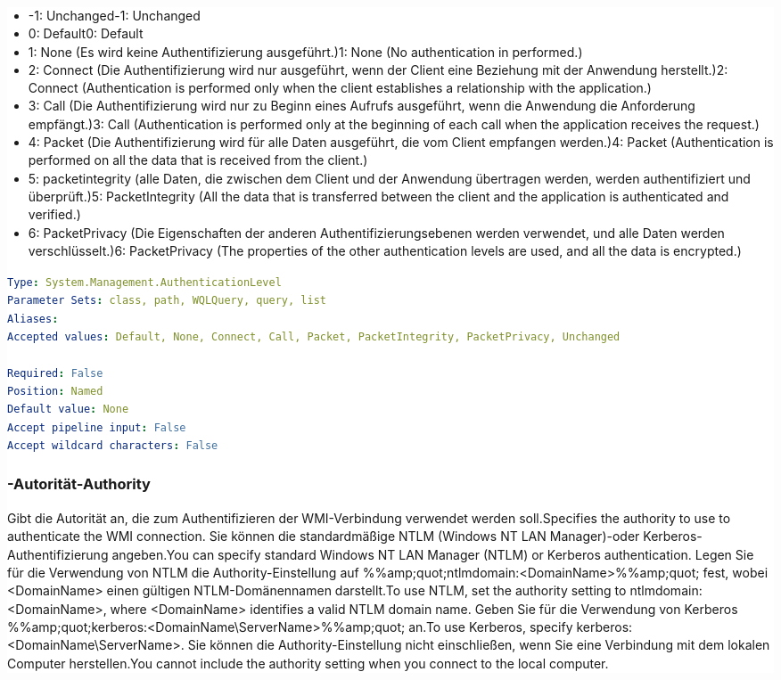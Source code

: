 - <span data-ttu-id="39dd2-156">-1: Unchanged</span><span class="sxs-lookup"><span data-stu-id="39dd2-156">-1: Unchanged</span></span>
- <span data-ttu-id="39dd2-157">0: Default</span><span class="sxs-lookup"><span data-stu-id="39dd2-157">0: Default</span></span>
- <span data-ttu-id="39dd2-158">1: None (Es wird keine Authentifizierung ausgeführt.)</span><span class="sxs-lookup"><span data-stu-id="39dd2-158">1: None (No authentication in performed.)</span></span>
- <span data-ttu-id="39dd2-159">2: Connect (Die Authentifizierung wird nur ausgeführt, wenn der Client eine Beziehung mit der Anwendung herstellt.)</span><span class="sxs-lookup"><span data-stu-id="39dd2-159">2: Connect (Authentication is performed only when the client establishes a relationship with the application.)</span></span>
- <span data-ttu-id="39dd2-160">3: Call (Die Authentifizierung wird nur zu Beginn eines Aufrufs ausgeführt, wenn die Anwendung die Anforderung empfängt.)</span><span class="sxs-lookup"><span data-stu-id="39dd2-160">3: Call (Authentication is performed only at the beginning of each call when the application receives the request.)</span></span>
- <span data-ttu-id="39dd2-161">4: Packet (Die Authentifizierung wird für alle Daten ausgeführt, die vom Client empfangen werden.)</span><span class="sxs-lookup"><span data-stu-id="39dd2-161">4: Packet (Authentication is performed on all the data that is received from the client.)</span></span>
- <span data-ttu-id="39dd2-162">5: packetintegrity (alle Daten, die zwischen dem Client und der Anwendung übertragen werden, werden authentifiziert und überprüft.)</span><span class="sxs-lookup"><span data-stu-id="39dd2-162">5: PacketIntegrity (All the data that is transferred between the client and the application is authenticated and verified.)</span></span>
- <span data-ttu-id="39dd2-163">6: PacketPrivacy (Die Eigenschaften der anderen Authentifizierungsebenen werden verwendet, und alle Daten werden verschlüsselt.)</span><span class="sxs-lookup"><span data-stu-id="39dd2-163">6: PacketPrivacy (The properties of the other authentication levels are used, and all the data is encrypted.)</span></span>

```yaml
Type: System.Management.AuthenticationLevel
Parameter Sets: class, path, WQLQuery, query, list
Aliases:
Accepted values: Default, None, Connect, Call, Packet, PacketIntegrity, PacketPrivacy, Unchanged

Required: False
Position: Named
Default value: None
Accept pipeline input: False
Accept wildcard characters: False
```

### <span data-ttu-id="39dd2-164">-Autorität</span><span class="sxs-lookup"><span data-stu-id="39dd2-164">-Authority</span></span>

<span data-ttu-id="39dd2-165">Gibt die Autorität an, die zum Authentifizieren der WMI-Verbindung verwendet werden soll.</span><span class="sxs-lookup"><span data-stu-id="39dd2-165">Specifies the authority to use to authenticate the WMI connection.</span></span> <span data-ttu-id="39dd2-166">Sie können die standardmäßige NTLM (Windows NT LAN Manager)-oder Kerberos-Authentifizierung angeben.</span><span class="sxs-lookup"><span data-stu-id="39dd2-166">You can specify standard Windows NT LAN Manager (NTLM) or Kerberos authentication.</span></span> <span data-ttu-id="39dd2-167">Legen Sie für die Verwendung von NTLM die Authority-Einstellung auf %%amp;quot;ntlmdomain:\<DomainName\>%%amp;quot; fest, wobei \<DomainName\> einen gültigen NTLM-Domänennamen darstellt.</span><span class="sxs-lookup"><span data-stu-id="39dd2-167">To use NTLM, set the authority setting to ntlmdomain:\<DomainName\>, where \<DomainName\> identifies a valid NTLM domain name.</span></span> <span data-ttu-id="39dd2-168">Geben Sie für die Verwendung von Kerberos %%amp;quot;kerberos:\<DomainName\ServerName\>%%amp;quot; an.</span><span class="sxs-lookup"><span data-stu-id="39dd2-168">To use Kerberos, specify kerberos:\<DomainName\ServerName\>.</span></span> <span data-ttu-id="39dd2-169">Sie können die Authority-Einstellung nicht einschließen, wenn Sie eine Verbindung mit dem lokalen Computer herstellen.</span><span class="sxs-lookup"><span data-stu-id="39dd2-169">You cannot include the authority setting when you connect to the local computer.</span></span>
